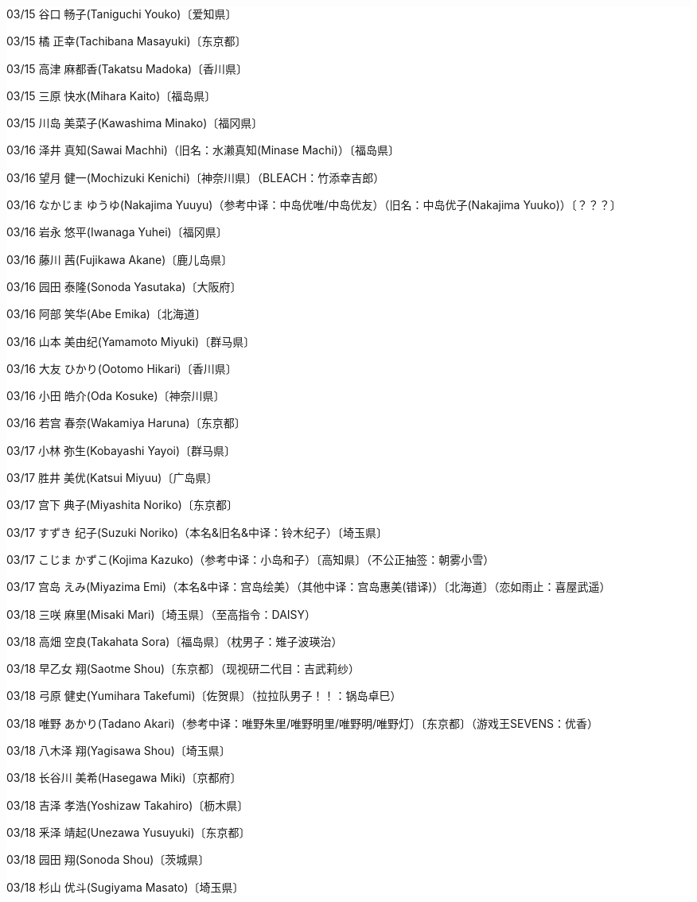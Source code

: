 03/15 谷口 畅子(Taniguchi Youko)〔爱知県〕

03/15 橘 正幸(Tachibana Masayuki)〔东京都〕

03/15 高津 麻都香(Takatsu Madoka)〔香川県〕

03/15 三原 快水(Mihara Kaito)〔福岛県〕

03/15 川岛 美菜子(Kawashima Minako)〔福冈県〕

03/16 泽井 真知(Sawai Machhi)（旧名：水濑真知(Minase Machi)）〔福岛県〕

03/16 望月 健一(Mochizuki Kenichi)〔神奈川県〕（BLEACH：竹添幸吉郎）

03/16 なかじま ゆうゆ(Nakajima Yuuyu)（参考中译：中岛优唯/中岛优友）（旧名：中岛优子(Nakajima Yuuko)）〔？？？〕

03/16 岩永 悠平(Iwanaga Yuhei)〔福冈県〕

03/16 藤川 茜(Fujikawa Akane)〔鹿儿岛県〕

03/16 园田 泰隆(Sonoda Yasutaka)〔大阪府〕

03/16 阿部 笑华(Abe Emika)〔北海道〕

03/16 山本 美由纪(Yamamoto Miyuki)〔群马県〕

03/16 大友 ひかり(Ootomo Hikari)〔香川県〕

03/16 小田 皓介(Oda Kosuke)〔神奈川県〕

03/16 若宫 春奈(Wakamiya Haruna)〔东京都〕

03/17 小林 弥生(Kobayashi Yayoi)〔群马県〕

03/17 胜井 美优(Katsui Miyuu)〔广岛県〕

03/17 宫下 典子(Miyashita Noriko)〔东京都〕

03/17 すずき 纪子(Suzuki Noriko)（本名&旧名&中译：铃木纪子）〔埼玉県〕

03/17 こじま かずこ(Kojima Kazuko)（参考中译：小岛和子）〔高知県〕（不公正抽签：朝雾小雪）

03/17 宫岛 えみ(Miyazima Emi)（本名&中译：宫岛绘美）（其他中译：宫岛惠美(错译)）〔北海道〕（恋如雨止：喜屋武遥）

03/18 三咲 麻里(Misaki Mari)〔埼玉県〕（至高指令：DAISY）

03/18 高畑 空良(Takahata Sora)〔福岛県〕（枕男子：雉子波瑛治）

03/18 早乙女 翔(Saotme Shou)〔东京都〕（现视研二代目：吉武莉纱）

03/18 弓原 健史(Yumihara Takefumi)〔佐贺県〕（拉拉队男子！！：锅岛卓巳）

03/18 唯野 あかり(Tadano Akari)（参考中译：唯野朱里/唯野明里/唯野明/唯野灯）〔东京都〕（游戏王SEVENS：优香）

03/18 八木泽 翔(Yagisawa Shou)〔埼玉県〕

03/18 长谷川 美希(Hasegawa Miki)〔京都府〕

03/18 吉泽 孝浩(Yoshizaw Takahiro)〔枥木県〕

03/18 釆泽 靖起(Unezawa Yusuyuki)〔东京都〕

03/18 园田 翔(Sonoda Shou)〔茨城県〕

03/18 杉山 优斗(Sugiyama Masato)〔埼玉県〕
